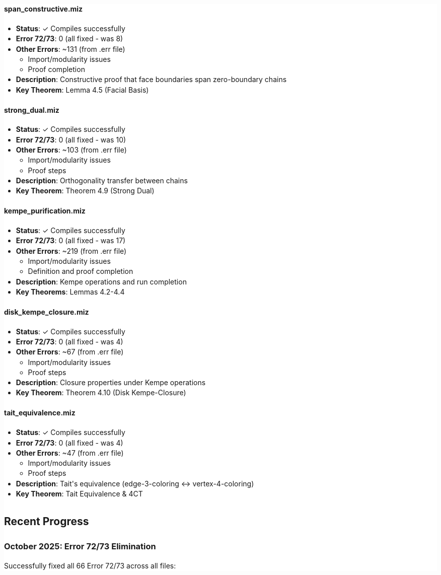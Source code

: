 #### span_constructive.miz
- **Status**: ✓ Compiles successfully
- **Error 72/73**: 0 (all fixed - was 8)
- **Other Errors**: ~131 (from .err file)
  - Import/modularity issues
  - Proof completion
- **Description**: Constructive proof that face boundaries span zero-boundary chains
- **Key Theorem**: Lemma 4.5 (Facial Basis)

#### strong_dual.miz
- **Status**: ✓ Compiles successfully
- **Error 72/73**: 0 (all fixed - was 10)
- **Other Errors**: ~103 (from .err file)
  - Import/modularity issues
  - Proof steps
- **Description**: Orthogonality transfer between chains
- **Key Theorem**: Theorem 4.9 (Strong Dual)

#### kempe_purification.miz
- **Status**: ✓ Compiles successfully
- **Error 72/73**: 0 (all fixed - was 17)
- **Other Errors**: ~219 (from .err file)
  - Import/modularity issues
  - Definition and proof completion
- **Description**: Kempe operations and run completion
- **Key Theorems**: Lemmas 4.2-4.4

#### disk_kempe_closure.miz
- **Status**: ✓ Compiles successfully
- **Error 72/73**: 0 (all fixed - was 4)
- **Other Errors**: ~67 (from .err file)
  - Import/modularity issues
  - Proof steps
- **Description**: Closure properties under Kempe operations
- **Key Theorem**: Theorem 4.10 (Disk Kempe-Closure)

#### tait_equivalence.miz
- **Status**: ✓ Compiles successfully
- **Error 72/73**: 0 (all fixed - was 4)
- **Other Errors**: ~47 (from .err file)
  - Import/modularity issues
  - Proof steps
- **Description**: Tait's equivalence (edge-3-coloring ↔ vertex-4-coloring)
- **Key Theorem**: Tait Equivalence & 4CT

## Recent Progress

### October 2025: Error 72/73 Elimination

Successfully fixed all 66 Error 72/73 across all files:
